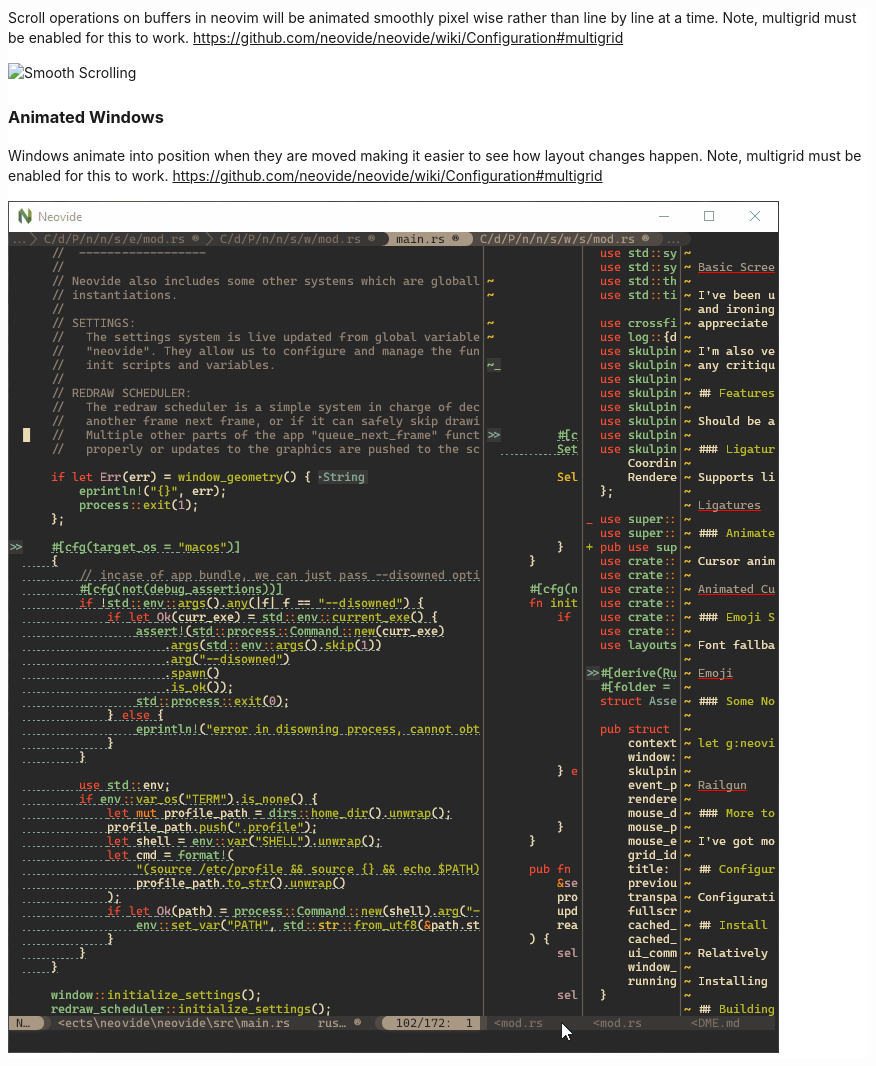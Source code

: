 Scroll operations on buffers in neovim will be animated smoothly pixel wise rather than line by line at a time. Note, multigrid must be
enabled for this to work.
https://github.com/neovide/neovide/wiki/Configuration#multigrid

![Smooth Scrolling](./assets/SmoothScrolling.gif)

### Animated Windows

Windows animate into position when they are moved making it easier to see how layout changes happen. Note, multigrid must be enabled for
this to work.
https://github.com/neovide/neovide/wiki/Configuration#multigrid

![Animated Windows](./assets/AnimatedWindows.gif)
